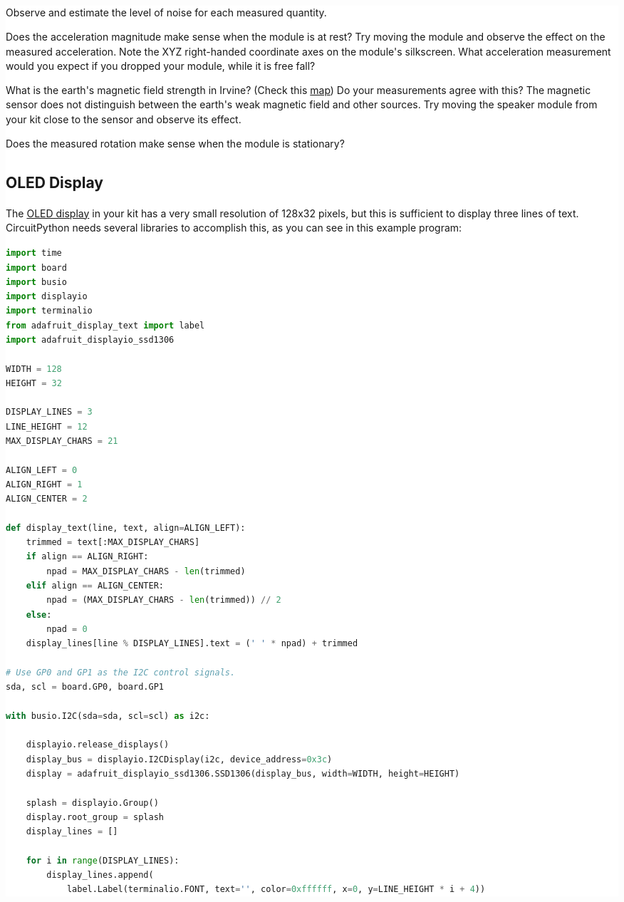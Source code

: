 Observe and estimate the level of noise for each measured quantity.

Does the acceleration magnitude make sense when the module is at rest? Try moving the module and observe the effect on the measured acceleration. Note the XYZ right-handed coordinate axes on the module's silkscreen. What acceleration measurement would you expect if you dropped your module, while it is free fall?

What is the earth's magnetic field strength in Irvine?  (Check this [map](https://www.ngdc.noaa.gov/geomag/WMM/data/WMM2020/WMM2020_F_BoZ_MILL.pdf))  Do your measurements agree with this?  The magnetic sensor does not distinguish between the earth's weak magnetic field and other sources.  Try moving the speaker module from your kit close to the sensor and observe its effect.

Does the measured rotation make sense when the module is stationary?

## OLED Display

The [OLED display](https://www.adafruit.com/product/4440) in your kit has a very small resolution of 128x32 pixels, but this is sufficient to display three lines of text.  CircuitPython needs several libraries to accomplish this, as you can see in this example program:
```python
import time
import board
import busio
import displayio
import terminalio
from adafruit_display_text import label
import adafruit_displayio_ssd1306

WIDTH = 128
HEIGHT = 32

DISPLAY_LINES = 3
LINE_HEIGHT = 12
MAX_DISPLAY_CHARS = 21

ALIGN_LEFT = 0
ALIGN_RIGHT = 1
ALIGN_CENTER = 2

def display_text(line, text, align=ALIGN_LEFT):
    trimmed = text[:MAX_DISPLAY_CHARS]
    if align == ALIGN_RIGHT:
        npad = MAX_DISPLAY_CHARS - len(trimmed)
    elif align == ALIGN_CENTER:
        npad = (MAX_DISPLAY_CHARS - len(trimmed)) // 2
    else:
        npad = 0
    display_lines[line % DISPLAY_LINES].text = (' ' * npad) + trimmed

# Use GP0 and GP1 as the I2C control signals.
sda, scl = board.GP0, board.GP1

with busio.I2C(sda=sda, scl=scl) as i2c:

    displayio.release_displays()
    display_bus = displayio.I2CDisplay(i2c, device_address=0x3c)
    display = adafruit_displayio_ssd1306.SSD1306(display_bus, width=WIDTH, height=HEIGHT)

    splash = displayio.Group()
    display.root_group = splash
    display_lines = []

    for i in range(DISPLAY_LINES):
        display_lines.append(
            label.Label(terminalio.FONT, text='', color=0xffffff, x=0, y=LINE_HEIGHT * i + 4))
```